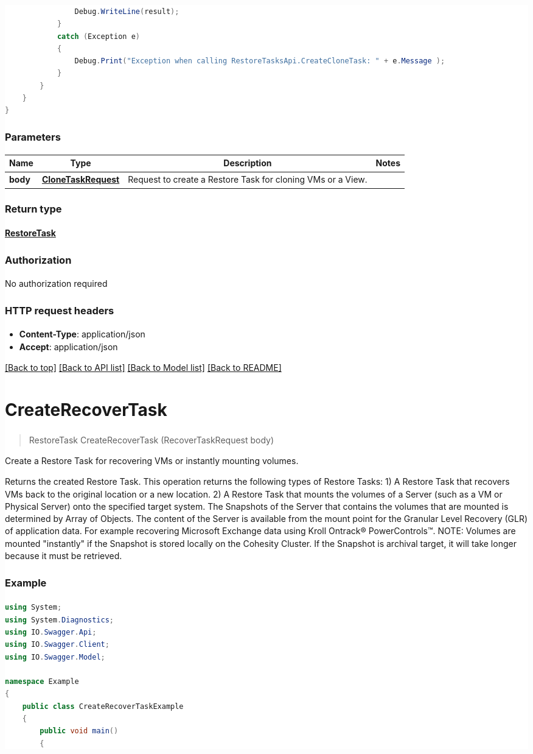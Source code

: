 ```csharp
                Debug.WriteLine(result);
            }
            catch (Exception e)
            {
                Debug.Print("Exception when calling RestoreTasksApi.CreateCloneTask: " + e.Message );
            }
        }
    }
}
```

### Parameters

Name | Type | Description  | Notes
------------- | ------------- | ------------- | -------------
 **body** | [**CloneTaskRequest**](CloneTaskRequest.md)| Request to create a Restore Task for cloning VMs or a View. | 

### Return type

[**RestoreTask**](RestoreTask.md)

### Authorization

No authorization required

### HTTP request headers

 - **Content-Type**: application/json
 - **Accept**: application/json

[[Back to top]](#) [[Back to API list]](../README.md#documentation-for-api-endpoints) [[Back to Model list]](../README.md#documentation-for-models) [[Back to README]](../README.md)

<a name="createrecovertask"></a>
# **CreateRecoverTask**
> RestoreTask CreateRecoverTask (RecoverTaskRequest body)

Create a Restore Task for recovering VMs or instantly mounting volumes.

Returns the created Restore Task. This operation returns the following types of Restore Tasks: 1) A Restore Task that recovers VMs back to the original location or a new location. 2) A Restore Task that mounts the volumes of a Server (such as a VM or Physical Server) onto the specified target system. The Snapshots of the Server that contains the volumes that are mounted is determined by Array of Objects. The content of the Server is available from the mount point for the Granular Level Recovery (GLR) of application data. For example recovering Microsoft Exchange data using Kroll Ontrack® PowerControls™.  NOTE: Volumes are mounted \"instantly\" if the Snapshot is stored locally on the Cohesity Cluster. If the Snapshot is archival target, it will take longer because it must be retrieved.

### Example
```csharp
using System;
using System.Diagnostics;
using IO.Swagger.Api;
using IO.Swagger.Client;
using IO.Swagger.Model;

namespace Example
{
    public class CreateRecoverTaskExample
    {
        public void main()
        {
```